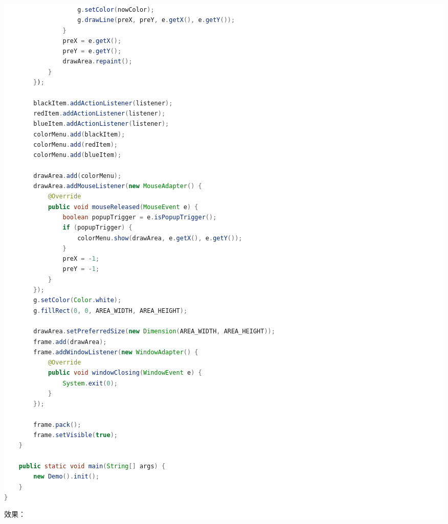```java
                    g.setColor(nowColor);
                    g.drawLine(preX, preY, e.getX(), e.getY());
                }
                preX = e.getX();
                preY = e.getY();
                drawArea.repaint();
            }
        });

        blackItem.addActionListener(listener);
        redItem.addActionListener(listener);
        blueItem.addActionListener(listener);
        colorMenu.add(blackItem);
        colorMenu.add(redItem);
        colorMenu.add(blueItem);

        drawArea.add(colorMenu);
        drawArea.addMouseListener(new MouseAdapter() {
            @Override
            public void mouseReleased(MouseEvent e) {
                boolean popupTrigger = e.isPopupTrigger();
                if (popupTrigger) {
                    colorMenu.show(drawArea, e.getX(), e.getY());
                }
                preX = -1;
                preY = -1;
            }
        });
        g.setColor(Color.white);
        g.fillRect(0, 0, AREA_WIDTH, AREA_HEIGHT);

        drawArea.setPreferredSize(new Dimension(AREA_WIDTH, AREA_HEIGHT));
        frame.add(drawArea);
        frame.addWindowListener(new WindowAdapter() {
            @Override
            public void windowClosing(WindowEvent e) {
                System.exit(0);
            }
        });

        frame.pack();
        frame.setVisible(true);
    }

    public static void main(String[] args) {
        new Demo().init();
    }
}
```

效果：
